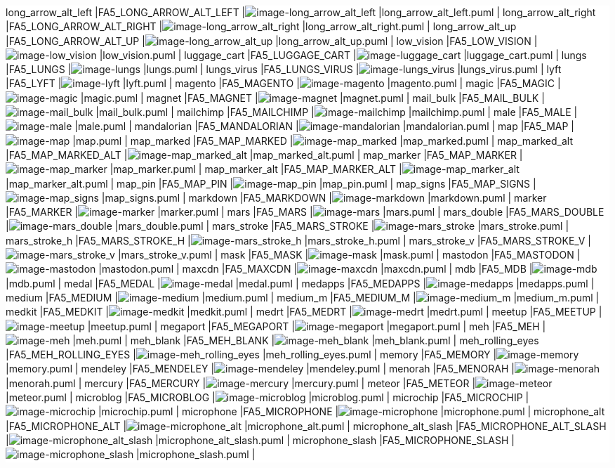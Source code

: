 long_arrow_alt_left |FA5_LONG_ARROW_ALT_LEFT |![image-long_arrow_alt_left](long_arrow_alt_left.png) |long_arrow_alt_left.puml |
long_arrow_alt_right |FA5_LONG_ARROW_ALT_RIGHT |![image-long_arrow_alt_right](long_arrow_alt_right.png) |long_arrow_alt_right.puml |
long_arrow_alt_up |FA5_LONG_ARROW_ALT_UP |![image-long_arrow_alt_up](long_arrow_alt_up.png) |long_arrow_alt_up.puml |
low_vision |FA5_LOW_VISION |![image-low_vision](low_vision.png) |low_vision.puml |
luggage_cart |FA5_LUGGAGE_CART |![image-luggage_cart](luggage_cart.png) |luggage_cart.puml |
lungs |FA5_LUNGS |![image-lungs](lungs.png) |lungs.puml |
lungs_virus |FA5_LUNGS_VIRUS |![image-lungs_virus](lungs_virus.png) |lungs_virus.puml |
lyft |FA5_LYFT |![image-lyft](lyft.png) |lyft.puml |
magento |FA5_MAGENTO |![image-magento](magento.png) |magento.puml |
magic |FA5_MAGIC |![image-magic](magic.png) |magic.puml |
magnet |FA5_MAGNET |![image-magnet](magnet.png) |magnet.puml |
mail_bulk |FA5_MAIL_BULK |![image-mail_bulk](mail_bulk.png) |mail_bulk.puml |
mailchimp |FA5_MAILCHIMP |![image-mailchimp](mailchimp.png) |mailchimp.puml |
male |FA5_MALE |![image-male](male.png) |male.puml |
mandalorian |FA5_MANDALORIAN |![image-mandalorian](mandalorian.png) |mandalorian.puml |
map |FA5_MAP |![image-map](map.png) |map.puml |
map_marked |FA5_MAP_MARKED |![image-map_marked](map_marked.png) |map_marked.puml |
map_marked_alt |FA5_MAP_MARKED_ALT |![image-map_marked_alt](map_marked_alt.png) |map_marked_alt.puml |
map_marker |FA5_MAP_MARKER |![image-map_marker](map_marker.png) |map_marker.puml |
map_marker_alt |FA5_MAP_MARKER_ALT |![image-map_marker_alt](map_marker_alt.png) |map_marker_alt.puml |
map_pin |FA5_MAP_PIN |![image-map_pin](map_pin.png) |map_pin.puml |
map_signs |FA5_MAP_SIGNS |![image-map_signs](map_signs.png) |map_signs.puml |
markdown |FA5_MARKDOWN |![image-markdown](markdown.png) |markdown.puml |
marker |FA5_MARKER |![image-marker](marker.png) |marker.puml |
mars |FA5_MARS |![image-mars](mars.png) |mars.puml |
mars_double |FA5_MARS_DOUBLE |![image-mars_double](mars_double.png) |mars_double.puml |
mars_stroke |FA5_MARS_STROKE |![image-mars_stroke](mars_stroke.png) |mars_stroke.puml |
mars_stroke_h |FA5_MARS_STROKE_H |![image-mars_stroke_h](mars_stroke_h.png) |mars_stroke_h.puml |
mars_stroke_v |FA5_MARS_STROKE_V |![image-mars_stroke_v](mars_stroke_v.png) |mars_stroke_v.puml |
mask |FA5_MASK |![image-mask](mask.png) |mask.puml |
mastodon |FA5_MASTODON |![image-mastodon](mastodon.png) |mastodon.puml |
maxcdn |FA5_MAXCDN |![image-maxcdn](maxcdn.png) |maxcdn.puml |
mdb |FA5_MDB |![image-mdb](mdb.png) |mdb.puml |
medal |FA5_MEDAL |![image-medal](medal.png) |medal.puml |
medapps |FA5_MEDAPPS |![image-medapps](medapps.png) |medapps.puml |
medium |FA5_MEDIUM |![image-medium](medium.png) |medium.puml |
medium_m |FA5_MEDIUM_M |![image-medium_m](medium_m.png) |medium_m.puml |
medkit |FA5_MEDKIT |![image-medkit](medkit.png) |medkit.puml |
medrt |FA5_MEDRT |![image-medrt](medrt.png) |medrt.puml |
meetup |FA5_MEETUP |![image-meetup](meetup.png) |meetup.puml |
megaport |FA5_MEGAPORT |![image-megaport](megaport.png) |megaport.puml |
meh |FA5_MEH |![image-meh](meh.png) |meh.puml |
meh_blank |FA5_MEH_BLANK |![image-meh_blank](meh_blank.png) |meh_blank.puml |
meh_rolling_eyes |FA5_MEH_ROLLING_EYES |![image-meh_rolling_eyes](meh_rolling_eyes.png) |meh_rolling_eyes.puml |
memory |FA5_MEMORY |![image-memory](memory.png) |memory.puml |
mendeley |FA5_MENDELEY |![image-mendeley](mendeley.png) |mendeley.puml |
menorah |FA5_MENORAH |![image-menorah](menorah.png) |menorah.puml |
mercury |FA5_MERCURY |![image-mercury](mercury.png) |mercury.puml |
meteor |FA5_METEOR |![image-meteor](meteor.png) |meteor.puml |
microblog |FA5_MICROBLOG |![image-microblog](microblog.png) |microblog.puml |
microchip |FA5_MICROCHIP |![image-microchip](microchip.png) |microchip.puml |
microphone |FA5_MICROPHONE |![image-microphone](microphone.png) |microphone.puml |
microphone_alt |FA5_MICROPHONE_ALT |![image-microphone_alt](microphone_alt.png) |microphone_alt.puml |
microphone_alt_slash |FA5_MICROPHONE_ALT_SLASH |![image-microphone_alt_slash](microphone_alt_slash.png) |microphone_alt_slash.puml |
microphone_slash |FA5_MICROPHONE_SLASH |![image-microphone_slash](microphone_slash.png) |microphone_slash.puml |